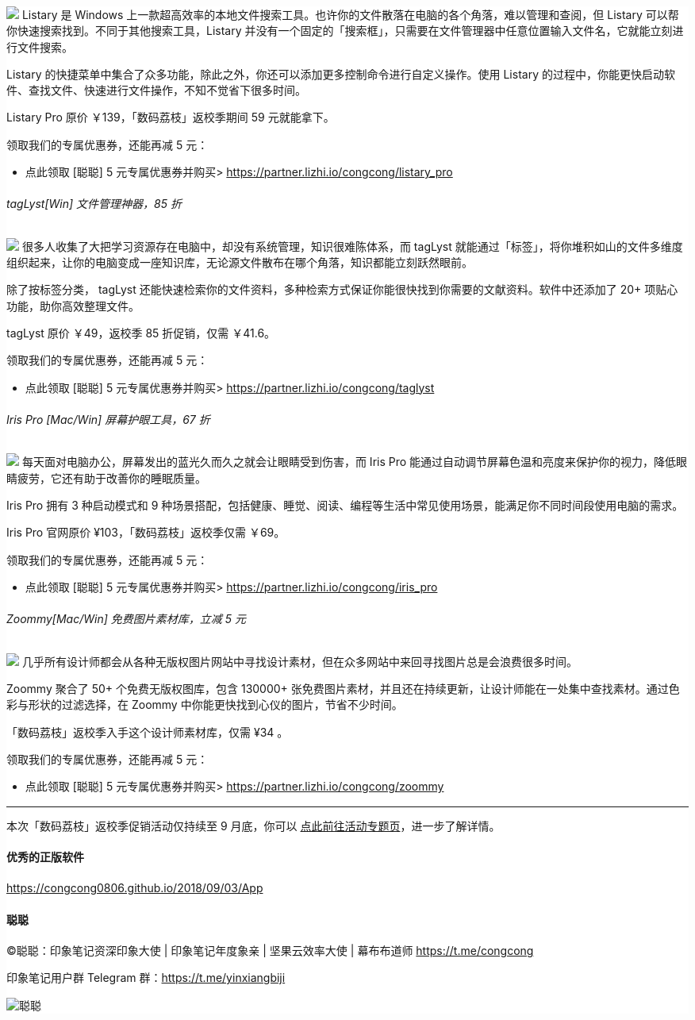 ![](http://ww1.sinaimg.cn/large/9b84e6acly1fvdoq3hjxoj20x30hxn39.jpg)
Listary 是 Windows 上一款超高效率的本地文件搜索工具。也许你的文件散落在电脑的各个角落，难以管理和查阅，但 Listary 可以帮你快速搜索找到。不同于其他搜索工具，Listary 并没有一个固定的「搜索框」，只需要在文件管理器中任意位置输入文件名，它就能立刻进行文件搜索。

Listary 的快捷菜单中集合了众多功能，除此之外，你还可以添加更多控制命令进行自定义操作。使用 Listary 的过程中，你能更快启动软件、查找文件、快速进行文件操作，不知不觉省下很多时间。

Listary Pro 原价 ￥139，「数码荔枝」返校季期间 59 元就能拿下。

领取我们的专属优惠券，还能再减 5 元：

* 点此领取 [聪聪] 5 元专属优惠券并购买> <https://partner.lizhi.io/congcong/listary_pro>

###### tagLyst[Win] 文件管理神器，85 折

![](http://ww1.sinaimg.cn/large/9b84e6acly1fvdoq96ldej218g0padka.jpg)
很多人收集了大把学习资源存在电脑中，却没有系统管理，知识很难陈体系，而 tagLyst 就能通过「标签」，将你堆积如山的文件多维度组织起来，让你的电脑变成一座知识库，无论源文件散布在哪个角落，知识都能立刻跃然眼前。

除了按标签分类， tagLyst 还能快速检索你的文件资料，多种检索方式保证你能很快找到你需要的文献资料。软件中还添加了 20+ 项贴心功能，助你高效整理文件。

tagLyst 原价 ￥49，返校季 85 折促销，仅需 ￥41.6。

领取我们的专属优惠券，还能再减 5 元：

* 点此领取 [聪聪] 5 元专属优惠券并购买> <https://partner.lizhi.io/congcong/taglyst>

###### Iris Pro [Mac/Win] 屏幕护眼工具，67 折

![](http://ww1.sinaimg.cn/large/9b84e6acly1fvdoqe6pjyj20pu0hugmr.jpg)
每天面对电脑办公，屏幕发出的蓝光久而久之就会让眼睛受到伤害，而 Iris Pro 能通过自动调节屏幕色温和亮度来保护你的视力，降低眼睛疲劳，它还有助于改善你的睡眠质量。

Iris Pro 拥有 3 种启动模式和 9 种场景搭配，包括健康、睡觉、阅读、编程等生活中常见使用场景，能满足你不同时间段使用电脑的需求。

Iris Pro 官网原价 ¥103，「数码荔枝」返校季仅需 ￥69。

领取我们的专属优惠券，还能再减 5 元：

* 点此领取 [聪聪] 5 元专属优惠券并购买> <https://partner.lizhi.io/congcong/iris_pro>

###### Zoommy[Mac/Win] 免费图片素材库，立减 5 元

![](http://ww1.sinaimg.cn/large/9b84e6acly1fvdoqlk1ifj20qy0icwi3.jpg)
几乎所有设计师都会从各种无版权图片网站中寻找设计素材，但在众多网站中来回寻找图片总是会浪费很多时间。

Zoommy 聚合了 50+ 个免费无版权图库，包含 130000+ 张免费图片素材，并且还在持续更新，让设计师能在一处集中查找素材。通过色彩与形状的过滤选择，在 Zoommy 中你能更快找到心仪的图片，节省不少时间。

「数码荔枝」返校季入手这个设计师素材库，仅需 ¥34 。

领取我们的专属优惠券，还能再减 5 元：

* 点此领取 [聪聪] 5 元专属优惠券并购买> <https://partner.lizhi.io/congcong/zoommy>

- - - -

本次「数码荔枝」返校季促销活动仅持续至 9 月底，你可以 [点此前往活动专题页](https://digitalychee.taobao.com/p/school.htm?spm=a1z10.1-c-s.w5003-17000051000.1.610a7311xYAagN&scene=taobao_shop)，进一步了解详情。

#### 优秀的正版软件
<https://congcong0806.github.io/2018/09/03/App>

#### 聪聪
&copy;聪聪：印象笔记资深印象大使 | 印象笔记年度象亲 | 坚果云效率大使 | 幕布布道师 <https://t.me/congcong>

印象笔记用户群 Telegram 群：<https://t.me/yinxiangbiji>

![聪聪](https://i.v2ex.co/V7w7q6W8.png)
